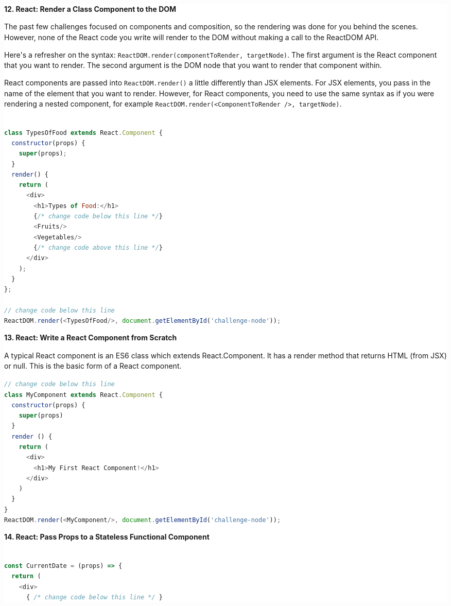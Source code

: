 ```javascript
```
**12. React: Render a Class Component to the DOM**

The past few challenges focused on components and composition, so the rendering was done for you behind the scenes. However, none of the React code you write will render to the DOM without making a call to the ReactDOM API.

Here's a refresher on the syntax: ```ReactDOM.render(componentToRender, targetNode)```.
The first argument is the React component that you want to render.
The second argument is the DOM node that you want to render that component within.

React components are passed into ```ReactDOM.render()``` a little differently than JSX elements.
For JSX elements, you pass in the name of the element that you want to render.
However, for React components, you need to use the same syntax as if you were rendering a nested component, for example ```ReactDOM.render(<ComponentToRender />, targetNode)```.

```javascript

class TypesOfFood extends React.Component {
  constructor(props) {
    super(props);
  }
  render() {
    return (
      <div>
        <h1>Types of Food:</h1>
        {/* change code below this line */}
        <Fruits/>
        <Vegetables/>
        {/* change code above this line */}
      </div>
    );
  }
};

// change code below this line
ReactDOM.render(<TypesOfFood/>, document.getElementById('challenge-node'));
```
**13. React: Write a React Component from Scratch**

A typical React component is an ES6 class which extends React.Component.
It has a render method that returns HTML (from JSX) or null.
This is the basic form of a React component.

```javascript
// change code below this line
class MyComponent extends React.Component {
  constructor(props) {
    super(props)
  }
  render () {
    return (
      <div>
        <h1>My First React Component!</h1>
      </div>
    )
  }
}
ReactDOM.render(<MyComponent/>, document.getElementById('challenge-node'));
```
**14. React: Pass Props to a Stateless Functional Component**
```javascript

const CurrentDate = (props) => {
  return (
    <div>
      { /* change code below this line */ }
```